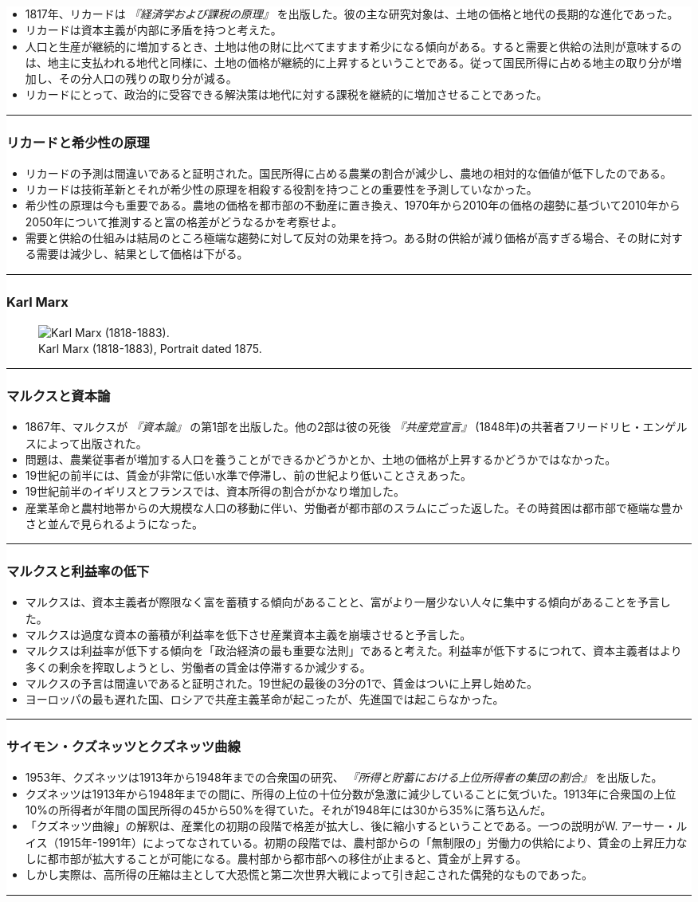 - 1817年、リカードは *『経済学および課税の原理』* を出版した。彼の主な研究対象は、土地の価格と地代の長期的な進化であった。
- リカードは資本主義が内部に矛盾を持つと考えた。
- 人口と生産が継続的に増加するとき、土地は他の財に比べてますます希少になる傾向がある。すると需要と供給の法則が意味するのは、地主に支払われる地代と同様に、土地の価格が継続的に上昇するということである。従って国民所得に占める地主の取り分が増加し、その分人口の残りの取り分が減る。
- リカードにとって、政治的に受容できる解決策は地代に対する課税を継続的に増加させることであった。

---

### リカードと希少性の原理

- リカードの予測は間違いであると証明された。国民所得に占める農業の割合が減少し、農地の相対的な価値が低下したのである。
- リカードは技術革新とそれが希少性の原理を相殺する役割を持つことの重要性を予測していなかった。
- 希少性の原理は今も重要である。農地の価格を都市部の不動産に置き換え、1970年から2010年の価格の趨勢に基づいて2010年から2050年について推測すると富の格差がどうなるかを考察せよ。
- 需要と供給の仕組みは結局のところ極端な趨勢に対して反対の効果を持つ。ある財の供給が減り価格が高すぎる場合、その財に対する需要は減少し、結果として価格は下がる。

---

### Karl Marx

<figure class = "centered">  
<img src = "../../images/Karl_Marx_1875.jpg" alt = "Karl Marx (1818-1883).">
<figcaption class = 'figcaption'>Karl Marx (1818-1883), Portrait dated 1875.
</figcaption>  
</figure> 

---

### マルクスと資本論

- 1867年、マルクスが *『資本論』* の第1部を出版した。他の2部は彼の死後 *『共産党宣言』* (1848年)の共著者フリードリヒ・エンゲルスによって出版された。
- 問題は、農業従事者が増加する人口を養うことができるかどうかとか、土地の価格が上昇するかどうかではなかった。
- 19世紀の前半には、賃金が非常に低い水準で停滞し、前の世紀より低いことさえあった。
- 19世紀前半のイギリスとフランスでは、資本所得の割合がかなり増加した。
- 産業革命と農村地帯からの大規模な人口の移動に伴い、労働者が都市部のスラムにごった返した。その時貧困は都市部で極端な豊かさと並んで見られるようになった。

---

### マルクスと利益率の低下

- マルクスは、資本主義者が際限なく富を蓄積する傾向があることと、富がより一層少ない人々に集中する傾向があることを予言した。
- マルクスは過度な資本の蓄積が利益率を低下させ産業資本主義を崩壊させると予言した。
- マルクスは利益率が低下する傾向を「政治経済の最も重要な法則」であると考えた。利益率が低下するにつれて、資本主義者はより多くの剰余を搾取しようとし、労働者の賃金は停滞するか減少する。
- マルクスの予言は間違いであると証明された。19世紀の最後の3分の1で、賃金はついに上昇し始めた。
- ヨーロッパの最も遅れた国、ロシアで共産主義革命が起こったが、先進国では起こらなかった。

---

### サイモン・クズネッツとクズネッツ曲線

- 1953年、クズネッツは1913年から1948年までの合衆国の研究、 *『所得と貯蓄における上位所得者の集団の割合』* を出版した。
- クズネッツは1913年から1948年までの間に、所得の上位の十位分数が急激に減少していることに気づいた。1913年に合衆国の上位10%の所得者が年間の国民所得の45から50%を得ていた。それが1948年には30から35%に落ち込んだ。
- 「クズネッツ曲線」の解釈は、産業化の初期の段階で格差が拡大し、後に縮小するということである。一つの説明がW. アーサー・ルイス（1915年-1991年）によってなされている。初期の段階では、農村部からの「無制限の」労働力の供給により、賃金の上昇圧力なしに都市部が拡大することが可能になる。農村部から都市部への移住が止まると、賃金が上昇する。
- しかし実際は、高所得の圧縮は主として大恐慌と第二次世界大戦によって引き起こされた偶発的なものであった。

---